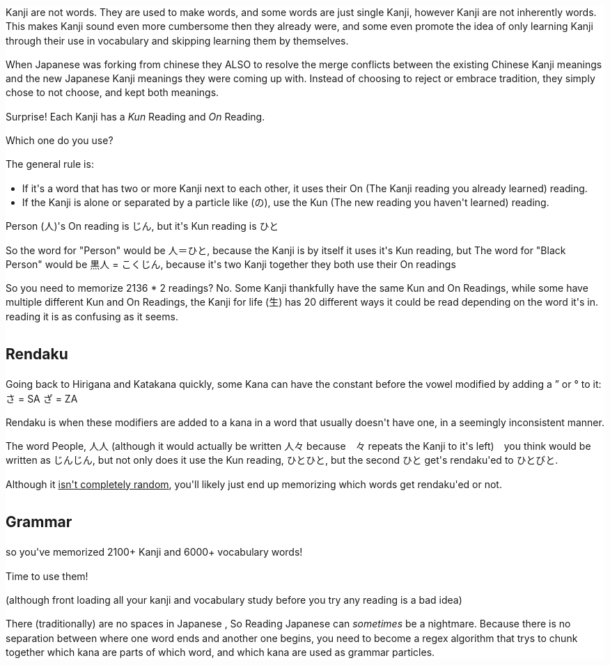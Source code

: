 Kanji are not words. They are used to make words, and some words are just single Kanji, however Kanji are not inherently words. This makes Kanji sound even more cumbersome then they already were, and some even promote the idea of only learning Kanji through their use in vocabulary and skipping learning them by themselves.

When Japanese was forking from chinese they ALSO to resolve the merge conflicts between the existing Chinese Kanji meanings and the new Japanese Kanji meanings they were coming up with. Instead of choosing to reject or embrace tradition, they simply chose to not choose, and kept both meanings.

Surprise! Each Kanji has a _Kun_ Reading and _On_ Reading.

Which one do you use?

The general rule is:

- If it's a word that has two or more Kanji next to each other, it uses their On (The Kanji reading you already learned) reading.
- If the Kanji is alone or separated by a particle like (の), use the Kun (The new reading you haven't learned) reading.

Person (人)'s On reading is じん, but it's Kun reading is ひと

So the word for "Person" would be 人＝ひと, because the Kanji is by itself it uses it's Kun reading, but The word for "Black Person" would be 黒人 = こくじん, because it's two Kanji together they both use their On readings

So you need to memorize 2136 \* 2 readings? No. Some Kanji thankfully have the same Kun and On Readings, while some have multiple different Kun and On Readings, the Kanji for life (生) has 20 different ways it could be read depending on the word it's in. reading it is as confusing as it seems.

## Rendaku

Going back to Hirigana and Katakana quickly, some Kana can have the constant before the vowel modified by adding a ” or ° to it:
さ = SA
ざ = ZA

Rendaku is when these modifiers are added to a kana in a word that usually doesn't have one, in a seemingly inconsistent manner.

The word People, 人人 (although it would actually be written 人々 because　々 repeats the Kanji to it's left)　you think would be written as じんじん, but not only does it use the Kun reading, ひとひと, but the second ひと get's rendaku'ed to ひとびと.

Although it [isn't completely random](https://www.tofugu.com/Japanese/rendaku/), you'll likely just end up memorizing which words get rendaku'ed or not.

## Grammar

so you've memorized 2100+ Kanji and 6000+ vocabulary words!

Time to use them!

(although front loading all your kanji and vocabulary study before you try any reading is a bad idea)

There (traditionally) are no spaces in Japanese , So Reading Japanese can _sometimes_ be a nightmare. Because there is no separation between where one word ends and another one begins, you need to become a regex algorithm that trys to chunk together which kana are parts of which word, and which kana are used as grammar particles.
